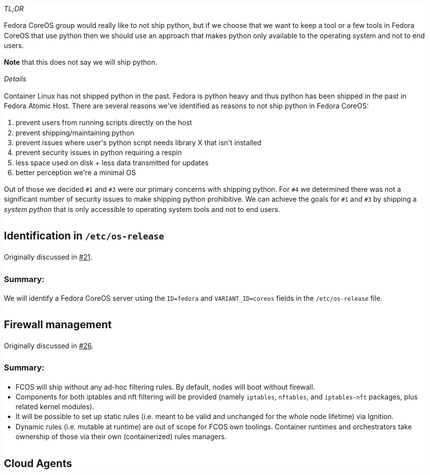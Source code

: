 *TL;DR*

Fedora CoreOS group would really like to not ship python, but if we choose
that we want to keep a tool or a few tools in Fedora CoreOS that use python
then we should use an approach that makes python only available to the
operating system and not to end users.

**Note** that this does not say we will ship python.


*Details*

Container Linux has not shipped python in the past. Fedora is python
heavy and thus python has been shipped in the past in Fedora Atomic
Host. There are several reasons we've identified as reasons to not
ship python in Fedora CoreOS:

1. prevent users from running scripts directly on the host
2. prevent shipping/maintaining python
3. prevent issues where user's python script needs library X that isn't installed
4. prevent security issues in python requiring a respin
5. less space used on disk + less data transmitted for updates
6. better perception we're a minimal OS

Out of those we decided `#1` and `#3` were our primary concerns with
shipping python. For `#4` we determined there was not a significant
number of security issues to make shipping python prohibitive. We can
achieve the goals for `#1` and `#3` by shipping a *system python* that
is only accessible to operating system tools and not to end users.

## Identification in `/etc/os-release`

Originally discussed in [#21](https://github.com/coreos/fedora-coreos-tracker/issues/21).

### Summary:

We will identify a Fedora CoreOS server using the `ID=fedora` and `VARIANT_ID=coreos`
fields in the `/etc/os-release` file.

## Firewall management

Originally discussed in [#26](https://github.com/coreos/fedora-coreos-tracker/issues/26).

### Summary:

 - FCOS will ship without any ad-hoc filtering rules. By default, nodes will boot without firewall.
 - Components for both iptables and nft filtering will be provided (namely `iptables`, `nftables`, and `iptables-nft` packages, plus related kernel modules).
 - It will be possible to set up static rules (i.e. meant to be valid and unchanged for the whole node lifetime) via Ignition.
 - Dynamic rules (i.e. mutable at runtime) are out of scope for FCOS own toolings.
   Container runtimes and orchestrators take ownership of those via their own (containerized) rules managers.

## Cloud Agents
